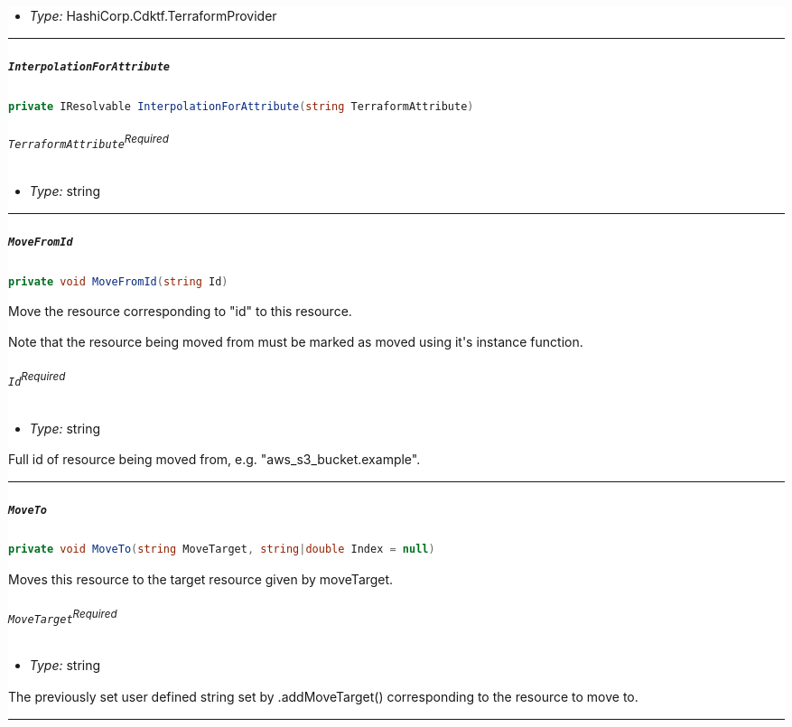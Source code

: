 - *Type:* HashiCorp.Cdktf.TerraformProvider

---

##### `InterpolationForAttribute` <a name="InterpolationForAttribute" id="@cdktf/provider-azurestack.localNetworkGateway.LocalNetworkGateway.interpolationForAttribute"></a>

```csharp
private IResolvable InterpolationForAttribute(string TerraformAttribute)
```

###### `TerraformAttribute`<sup>Required</sup> <a name="TerraformAttribute" id="@cdktf/provider-azurestack.localNetworkGateway.LocalNetworkGateway.interpolationForAttribute.parameter.terraformAttribute"></a>

- *Type:* string

---

##### `MoveFromId` <a name="MoveFromId" id="@cdktf/provider-azurestack.localNetworkGateway.LocalNetworkGateway.moveFromId"></a>

```csharp
private void MoveFromId(string Id)
```

Move the resource corresponding to "id" to this resource.

Note that the resource being moved from must be marked as moved using it's instance function.

###### `Id`<sup>Required</sup> <a name="Id" id="@cdktf/provider-azurestack.localNetworkGateway.LocalNetworkGateway.moveFromId.parameter.id"></a>

- *Type:* string

Full id of resource being moved from, e.g. "aws_s3_bucket.example".

---

##### `MoveTo` <a name="MoveTo" id="@cdktf/provider-azurestack.localNetworkGateway.LocalNetworkGateway.moveTo"></a>

```csharp
private void MoveTo(string MoveTarget, string|double Index = null)
```

Moves this resource to the target resource given by moveTarget.

###### `MoveTarget`<sup>Required</sup> <a name="MoveTarget" id="@cdktf/provider-azurestack.localNetworkGateway.LocalNetworkGateway.moveTo.parameter.moveTarget"></a>

- *Type:* string

The previously set user defined string set by .addMoveTarget() corresponding to the resource to move to.

---